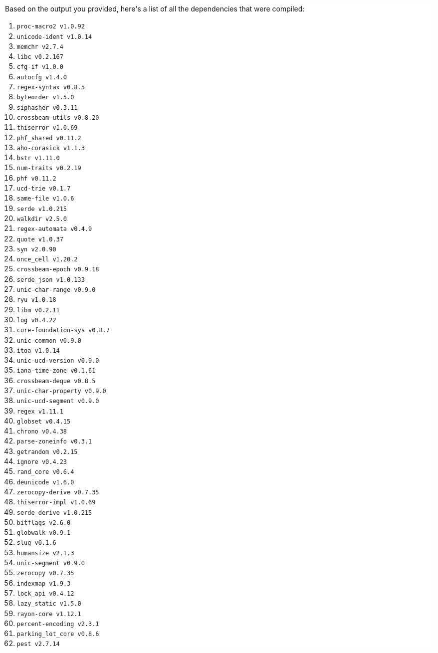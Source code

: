Based on the output you provided, here's a list of all the dependencies that were compiled:

1. `proc-macro2 v1.0.92`
2. `unicode-ident v1.0.14`
3. `memchr v2.7.4`
4. `libc v0.2.167`
5. `cfg-if v1.0.0`
6. `autocfg v1.4.0`
7. `regex-syntax v0.8.5`
8. `byteorder v1.5.0`
9. `siphasher v0.3.11`
10. `crossbeam-utils v0.8.20`
11. `thiserror v1.0.69`
12. `phf_shared v0.11.2`
13. `aho-corasick v1.1.3`
14. `bstr v1.11.0`
15. `num-traits v0.2.19`
16. `phf v0.11.2`
17. `ucd-trie v0.1.7`
18. `same-file v1.0.6`
19. `serde v1.0.215`
20. `walkdir v2.5.0`
21. `regex-automata v0.4.9`
22. `quote v1.0.37`
23. `syn v2.0.90`
24. `once_cell v1.20.2`
25. `crossbeam-epoch v0.9.18`
26. `serde_json v1.0.133`
27. `unic-char-range v0.9.0`
28. `ryu v1.0.18`
29. `libm v0.2.11`
30. `log v0.4.22`
31. `core-foundation-sys v0.8.7`
32. `unic-common v0.9.0`
33. `itoa v1.0.14`
34. `unic-ucd-version v0.9.0`
35. `iana-time-zone v0.1.61`
36. `crossbeam-deque v0.8.5`
37. `unic-char-property v0.9.0`
38. `unic-ucd-segment v0.9.0`
39. `regex v1.11.1`
40. `globset v0.4.15`
41. `chrono v0.4.38`
42. `parse-zoneinfo v0.3.1`
43. `getrandom v0.2.15`
44. `ignore v0.4.23`
45. `rand_core v0.6.4`
46. `deunicode v1.6.0`
47. `zerocopy-derive v0.7.35`
48. `thiserror-impl v1.0.69`
49. `serde_derive v1.0.215`
50. `bitflags v2.6.0`
51. `globwalk v0.9.1`
52. `slug v0.1.6`
53. `humansize v2.1.3`
54. `unic-segment v0.9.0`
55. `zerocopy v0.7.35`
56. `indexmap v1.9.3`
57. `lock_api v0.4.12`
58. `lazy_static v1.5.0`
59. `rayon-core v1.12.1`
60. `percent-encoding v2.3.1`
61. `parking_lot_core v0.8.6`
62. `pest v2.7.14`